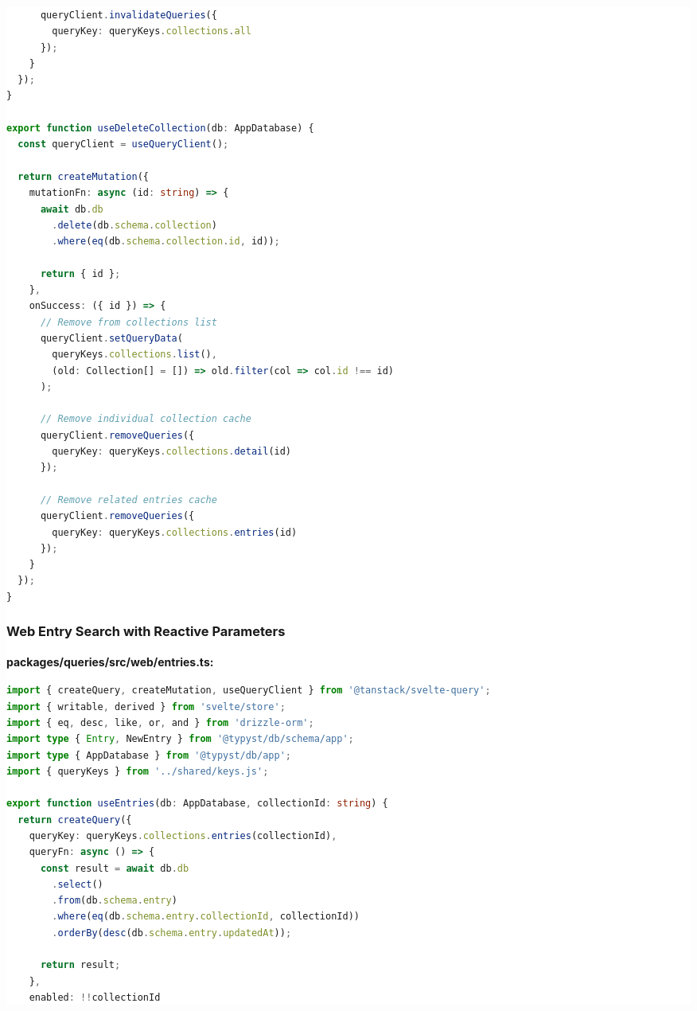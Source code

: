 ```typescript
      queryClient.invalidateQueries({ 
        queryKey: queryKeys.collections.all 
      });
    }
  });
}

export function useDeleteCollection(db: AppDatabase) {
  const queryClient = useQueryClient();
  
  return createMutation({
    mutationFn: async (id: string) => {
      await db.db
        .delete(db.schema.collection)
        .where(eq(db.schema.collection.id, id));
      
      return { id };
    },
    onSuccess: ({ id }) => {
      // Remove from collections list
      queryClient.setQueryData(
        queryKeys.collections.list(),
        (old: Collection[] = []) => old.filter(col => col.id !== id)
      );
      
      // Remove individual collection cache
      queryClient.removeQueries({
        queryKey: queryKeys.collections.detail(id)
      });
      
      // Remove related entries cache
      queryClient.removeQueries({
        queryKey: queryKeys.collections.entries(id)
      });
    }
  });
}
```

### Web Entry Search with Reactive Parameters

**packages/queries/src/web/entries.ts:**
```typescript
import { createQuery, createMutation, useQueryClient } from '@tanstack/svelte-query';
import { writable, derived } from 'svelte/store';
import { eq, desc, like, or, and } from 'drizzle-orm';
import type { Entry, NewEntry } from '@typyst/db/schema/app';
import type { AppDatabase } from '@typyst/db/app';
import { queryKeys } from '../shared/keys.js';

export function useEntries(db: AppDatabase, collectionId: string) {
  return createQuery({
    queryKey: queryKeys.collections.entries(collectionId),
    queryFn: async () => {
      const result = await db.db
        .select()
        .from(db.schema.entry)
        .where(eq(db.schema.entry.collectionId, collectionId))
        .orderBy(desc(db.schema.entry.updatedAt));
      
      return result;
    },
    enabled: !!collectionId
```